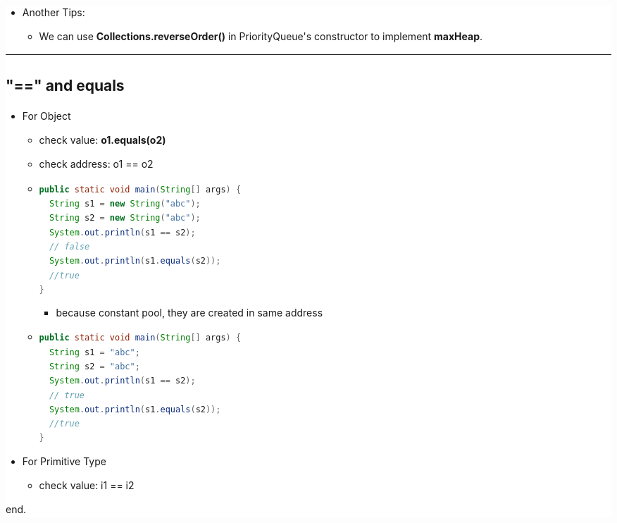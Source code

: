 - Another Tips:
  
  - We can use **Collections.reverseOrder()** in PriorityQueue's constructor to implement **maxHeap**.

---

## "==" and equals

- For Object

  - check value: **o1.equals(o2)**

  - check address: o1 == o2

  - ```java
    public static void main(String[] args) {
      String s1 = new String("abc");
      String s2 = new String("abc");
      System.out.println(s1 == s2);
      // false
      System.out.println(s1.equals(s2));
      //true
    }
    ```

    - because constant pool, they are created in same address

  - ```java
    public static void main(String[] args) {
      String s1 = "abc";
      String s2 = "abc";
      System.out.println(s1 == s2);
      // true
      System.out.println(s1.equals(s2));
      //true
    }
    ```

- For Primitive Type

  - check value: i1 == i2

end.
